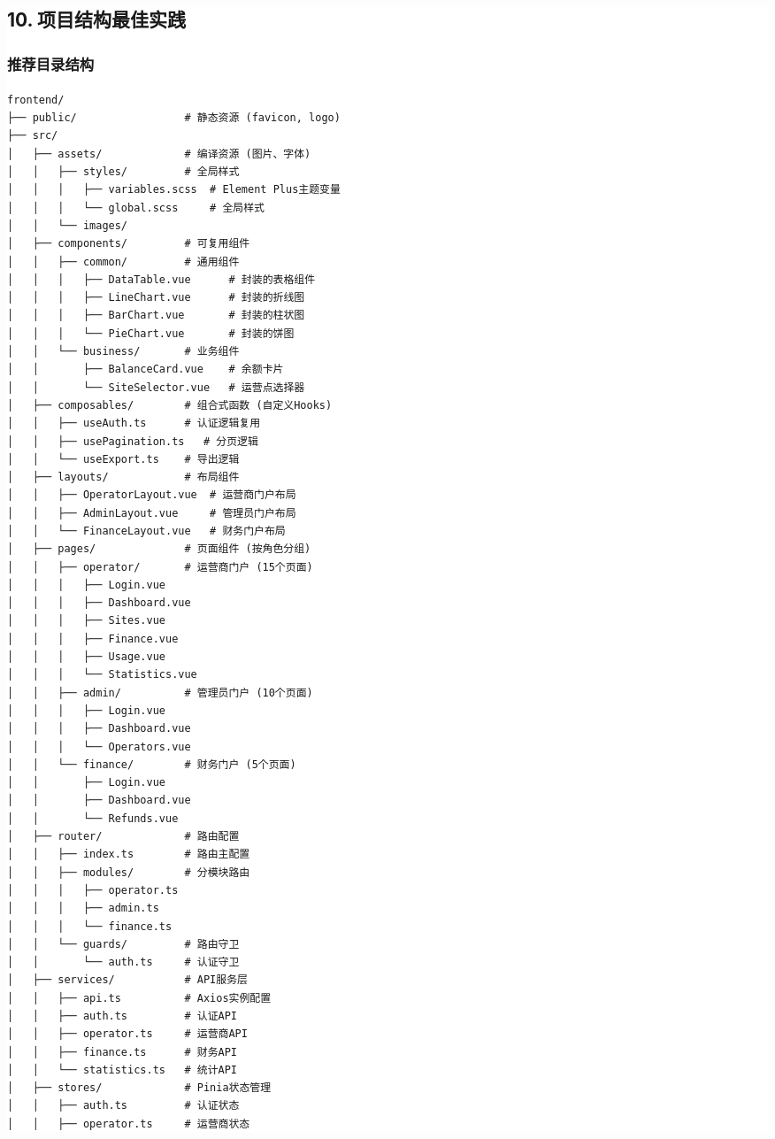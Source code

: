 ## 10. 项目结构最佳实践

### 推荐目录结构

```
frontend/
├── public/                 # 静态资源 (favicon, logo)
├── src/
│   ├── assets/             # 编译资源 (图片、字体)
│   │   ├── styles/         # 全局样式
│   │   │   ├── variables.scss  # Element Plus主题变量
│   │   │   └── global.scss     # 全局样式
│   │   └── images/
│   ├── components/         # 可复用组件
│   │   ├── common/         # 通用组件
│   │   │   ├── DataTable.vue      # 封装的表格组件
│   │   │   ├── LineChart.vue      # 封装的折线图
│   │   │   ├── BarChart.vue       # 封装的柱状图
│   │   │   └── PieChart.vue       # 封装的饼图
│   │   └── business/       # 业务组件
│   │       ├── BalanceCard.vue    # 余额卡片
│   │       └── SiteSelector.vue   # 运营点选择器
│   ├── composables/        # 组合式函数 (自定义Hooks)
│   │   ├── useAuth.ts      # 认证逻辑复用
│   │   ├── usePagination.ts   # 分页逻辑
│   │   └── useExport.ts    # 导出逻辑
│   ├── layouts/            # 布局组件
│   │   ├── OperatorLayout.vue  # 运营商门户布局
│   │   ├── AdminLayout.vue     # 管理员门户布局
│   │   └── FinanceLayout.vue   # 财务门户布局
│   ├── pages/              # 页面组件 (按角色分组)
│   │   ├── operator/       # 运营商门户 (15个页面)
│   │   │   ├── Login.vue
│   │   │   ├── Dashboard.vue
│   │   │   ├── Sites.vue
│   │   │   ├── Finance.vue
│   │   │   ├── Usage.vue
│   │   │   └── Statistics.vue
│   │   ├── admin/          # 管理员门户 (10个页面)
│   │   │   ├── Login.vue
│   │   │   ├── Dashboard.vue
│   │   │   └── Operators.vue
│   │   └── finance/        # 财务门户 (5个页面)
│   │       ├── Login.vue
│   │       ├── Dashboard.vue
│   │       └── Refunds.vue
│   ├── router/             # 路由配置
│   │   ├── index.ts        # 路由主配置
│   │   ├── modules/        # 分模块路由
│   │   │   ├── operator.ts
│   │   │   ├── admin.ts
│   │   │   └── finance.ts
│   │   └── guards/         # 路由守卫
│   │       └── auth.ts     # 认证守卫
│   ├── services/           # API服务层
│   │   ├── api.ts          # Axios实例配置
│   │   ├── auth.ts         # 认证API
│   │   ├── operator.ts     # 运营商API
│   │   ├── finance.ts      # 财务API
│   │   └── statistics.ts   # 统计API
│   ├── stores/             # Pinia状态管理
│   │   ├── auth.ts         # 认证状态
│   │   ├── operator.ts     # 运营商状态
```